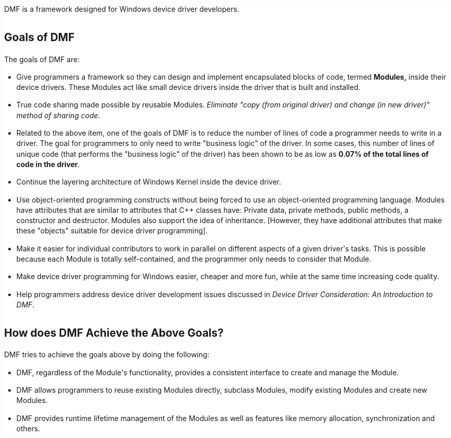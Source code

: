 DMF is a framework designed for Windows device driver developers.

Goals of DMF
------------

The goals of DMF are:

-   Give programmers a framework so they can design and implement
    encapsulated blocks of code, termed **Modules,** inside their device
    drivers. These Modules act like small device drivers inside the
    driver that is built and installed.

-   True code sharing made possible by reusable Modules. *Eliminate
    "copy (from original driver) and change (in new driver)" method of
    sharing code*.

-   Related to the above item, one of the goals of DMF is to reduce the
    number of lines of code a programmer needs to write in a driver. The
    goal for programmers to only need to write "business logic" of the
    driver. In some cases, this number of lines of unique code (that
    performs the "business logic" of the driver) has been shown to be as
    low as **0.07% of the total lines of code in the driver**.

-   Continue the layering architecture of Windows Kernel inside the
    device driver.

-   Use object-oriented programming constructs without being forced to
    use an object-oriented programming language. Modules have attributes
    that are similar to attributes that C++ classes have: Private data,
    private methods, public methods, a constructor and destructor.
    Modules also support the idea of inheritance. [However, they have
    additional attributes that make these "objects" suitable for device
    driver programming].

-   Make it easier for individual contributors to work in parallel on
    different aspects of a given driver's tasks. This is possible
    because each Module is totally self-contained, and the programmer
    only needs to consider that Module.

-   Make device driver programming for Windows easier, cheaper and more
    fun, while at the same time increasing code quality.

-   Help programmers address device driver development issues discussed
    in *Device Driver Consideration: An Introduction to DMF*.

How does DMF Achieve the Above Goals?
-------------------------------------

DMF tries to achieve the goals above by doing the following:

-   DMF, regardless of the Module's functionality, provides a consistent
    interface to create and manage the Module.

-   DMF allows programmers to reuse existing Modules directly, subclass
    Modules, modify existing Modules and create new Modules.

-   DMF provides runtime lifetime management of the Modules as well as
    features like memory allocation, synchronization and others.
